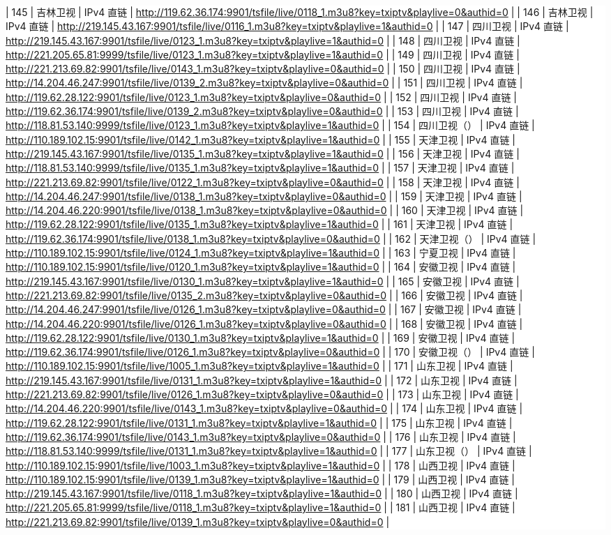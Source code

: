 | 145 | 吉林卫视 | IPv4 直链 | <http://119.62.36.174:9901/tsfile/live/0118_1.m3u8?key=txiptv&playlive=0&authid=0> |
| 146 | 吉林卫视 | IPv4 直链 | <http://219.145.43.167:9901/tsfile/live/0116_1.m3u8?key=txiptv&playlive=1&authid=0> |
| 147 | 四川卫视 | IPv4 直链 | <http://219.145.43.167:9901/tsfile/live/0123_1.m3u8?key=txiptv&playlive=1&authid=0> |
| 148 | 四川卫视 | IPv4 直链 | <http://221.205.65.81:9999/tsfile/live/0123_1.m3u8?key=txiptv&playlive=1&authid=0> |
| 149 | 四川卫视 | IPv4 直链 | <http://221.213.69.82:9901/tsfile/live/0143_1.m3u8?key=txiptv&playlive=0&authid=0> |
| 150 | 四川卫视 | IPv4 直链 | <http://14.204.46.247:9901/tsfile/live/0139_2.m3u8?key=txiptv&playlive=0&authid=0> |
| 151 | 四川卫视 | IPv4 直链 | <http://119.62.28.122:9901/tsfile/live/0123_1.m3u8?key=txiptv&playlive=0&authid=0> |
| 152 | 四川卫视 | IPv4 直链 | <http://119.62.36.174:9901/tsfile/live/0139_2.m3u8?key=txiptv&playlive=0&authid=0> |
| 153 | 四川卫视 | IPv4 直链 | <http://118.81.53.140:9999/tsfile/live/0123_1.m3u8?key=txiptv&playlive=1&authid=0> |
| 154 | 四川卫视（） | IPv4 直链 | <http://110.189.102.15:9901/tsfile/live/0142_1.m3u8?key=txiptv&playlive=1&authid=0> |
| 155 | 天津卫视 | IPv4 直链 | <http://219.145.43.167:9901/tsfile/live/0135_1.m3u8?key=txiptv&playlive=1&authid=0> |
| 156 | 天津卫视 | IPv4 直链 | <http://118.81.53.140:9999/tsfile/live/0135_1.m3u8?key=txiptv&playlive=1&authid=0> |
| 157 | 天津卫视 | IPv4 直链 | <http://221.213.69.82:9901/tsfile/live/0122_1.m3u8?key=txiptv&playlive=0&authid=0> |
| 158 | 天津卫视 | IPv4 直链 | <http://14.204.46.247:9901/tsfile/live/0138_1.m3u8?key=txiptv&playlive=0&authid=0> |
| 159 | 天津卫视 | IPv4 直链 | <http://14.204.46.220:9901/tsfile/live/0138_1.m3u8?key=txiptv&playlive=0&authid=0> |
| 160 | 天津卫视 | IPv4 直链 | <http://119.62.28.122:9901/tsfile/live/0135_1.m3u8?key=txiptv&playlive=1&authid=0> |
| 161 | 天津卫视 | IPv4 直链 | <http://119.62.36.174:9901/tsfile/live/0138_1.m3u8?key=txiptv&playlive=0&authid=0> |
| 162 | 天津卫视（） | IPv4 直链 | <http://110.189.102.15:9901/tsfile/live/0124_1.m3u8?key=txiptv&playlive=1&authid=0> |
| 163 | 宁夏卫视 | IPv4 直链 | <http://110.189.102.15:9901/tsfile/live/0120_1.m3u8?key=txiptv&playlive=1&authid=0> |
| 164 | 安徽卫视 | IPv4 直链 | <http://219.145.43.167:9901/tsfile/live/0130_1.m3u8?key=txiptv&playlive=1&authid=0> |
| 165 | 安徽卫视 | IPv4 直链 | <http://221.213.69.82:9901/tsfile/live/0135_2.m3u8?key=txiptv&playlive=0&authid=0> |
| 166 | 安徽卫视 | IPv4 直链 | <http://14.204.46.247:9901/tsfile/live/0126_1.m3u8?key=txiptv&playlive=0&authid=0> |
| 167 | 安徽卫视 | IPv4 直链 | <http://14.204.46.220:9901/tsfile/live/0126_1.m3u8?key=txiptv&playlive=0&authid=0> |
| 168 | 安徽卫视 | IPv4 直链 | <http://119.62.28.122:9901/tsfile/live/0130_1.m3u8?key=txiptv&playlive=1&authid=0> |
| 169 | 安徽卫视 | IPv4 直链 | <http://119.62.36.174:9901/tsfile/live/0126_1.m3u8?key=txiptv&playlive=0&authid=0> |
| 170 | 安徽卫视（） | IPv4 直链 | <http://110.189.102.15:9901/tsfile/live/1005_1.m3u8?key=txiptv&playlive=1&authid=0> |
| 171 | 山东卫视 | IPv4 直链 | <http://219.145.43.167:9901/tsfile/live/0131_1.m3u8?key=txiptv&playlive=1&authid=0> |
| 172 | 山东卫视 | IPv4 直链 | <http://221.213.69.82:9901/tsfile/live/0126_1.m3u8?key=txiptv&playlive=0&authid=0> |
| 173 | 山东卫视 | IPv4 直链 | <http://14.204.46.220:9901/tsfile/live/0143_1.m3u8?key=txiptv&playlive=0&authid=0> |
| 174 | 山东卫视 | IPv4 直链 | <http://119.62.28.122:9901/tsfile/live/0131_1.m3u8?key=txiptv&playlive=1&authid=0> |
| 175 | 山东卫视 | IPv4 直链 | <http://119.62.36.174:9901/tsfile/live/0143_1.m3u8?key=txiptv&playlive=0&authid=0> |
| 176 | 山东卫视 | IPv4 直链 | <http://118.81.53.140:9999/tsfile/live/0131_1.m3u8?key=txiptv&playlive=1&authid=0> |
| 177 | 山东卫视（） | IPv4 直链 | <http://110.189.102.15:9901/tsfile/live/1003_1.m3u8?key=txiptv&playlive=1&authid=0> |
| 178 | 山西卫视 | IPv4 直链 | <http://110.189.102.15:9901/tsfile/live/0139_1.m3u8?key=txiptv&playlive=1&authid=0> |
| 179 | 山西卫视 | IPv4 直链 | <http://219.145.43.167:9901/tsfile/live/0118_1.m3u8?key=txiptv&playlive=1&authid=0> |
| 180 | 山西卫视 | IPv4 直链 | <http://221.205.65.81:9999/tsfile/live/0118_1.m3u8?key=txiptv&playlive=1&authid=0> |
| 181 | 山西卫视 | IPv4 直链 | <http://221.213.69.82:9901/tsfile/live/0139_1.m3u8?key=txiptv&playlive=0&authid=0> |